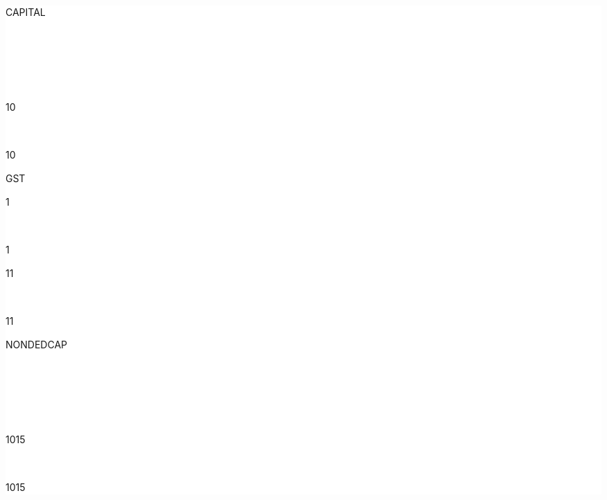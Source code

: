 <tbody>
<tr>
<td>
<p>CAPITAL</p>
</td>
<td>&nbsp;</td>
<td>
<p>&nbsp;</p>
</td>
<td>&nbsp;</td>
<td>
<p>10</p>
</td>
<td>
<p>&nbsp;</p>
</td>
<td>
<p>10</p>
</td>
</tr>
<tr>
<td>
<p>GST</p>
</td>
<td>
<p>1</p>
</td>
<td>
<p>&nbsp;</p>
</td>
<td>
<p>1</p>
</td>
<td>
<p>11</p>
</td>
<td>
<p>&nbsp;</p>
</td>
<td>
<p>11</p>
</td>
</tr>
<tr>
<td>
<p>NONDEDCAP</p>
</td>
<td>
<p>&nbsp;</p>
</td>
<td>
<p>&nbsp;</p>
</td>
<td>
<p>&nbsp;</p>
</td>
<td>
<p>1015</p>
</td>
<td>
<p>&nbsp;</p>
</td>
<td>
<p>1015</p>